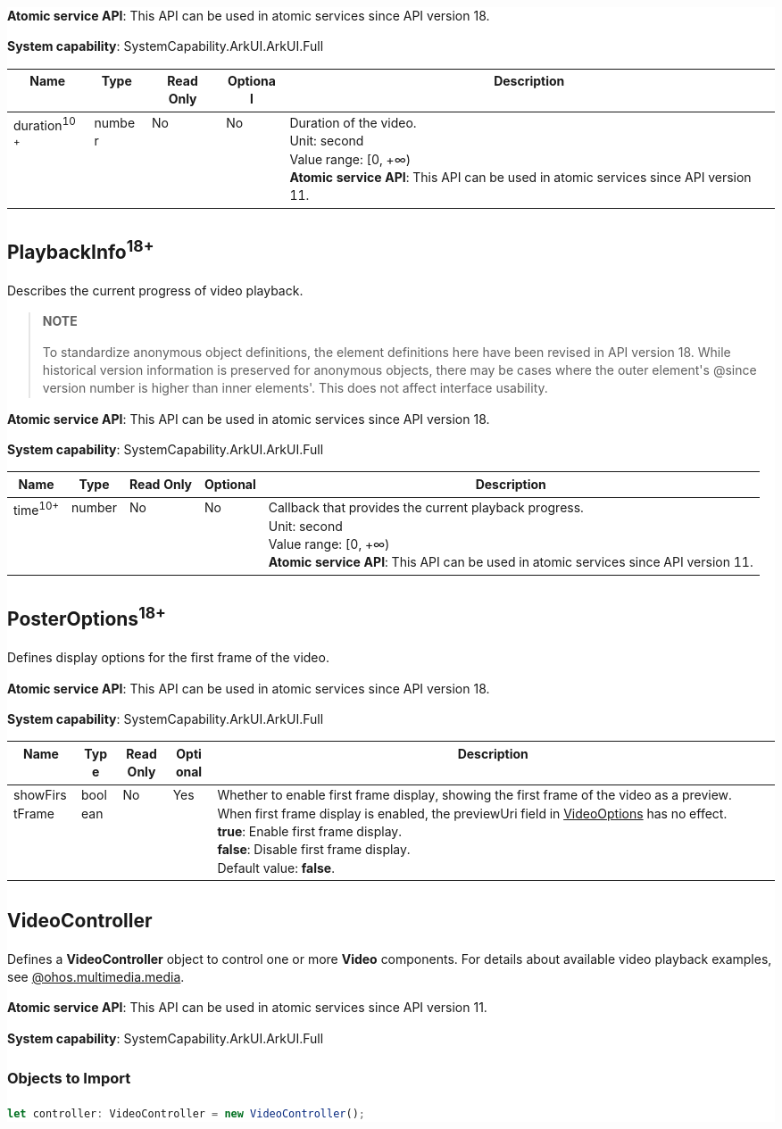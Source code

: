 **Atomic service API**: This API can be used in atomic services since API version 18.

**System capability**: SystemCapability.ArkUI.ArkUI.Full

| Name      | Type   | Read Only| Optional| Description                        |
| ----------- | ------- | ---- | ----  | ---------------------------- |
| duration<sup>10+</sup> | number  | No| No | Duration of the video.<br>Unit: second<br>Value range: [0, +∞)<br>**Atomic service API**: This API can be used in atomic services since API version 11.|

## PlaybackInfo<sup>18+</sup>

Describes the current progress of video playback.

> **NOTE**
>
> To standardize anonymous object definitions, the element definitions here have been revised in API version 18. While historical version information is preserved for anonymous objects, there may be cases where the outer element's @since version number is higher than inner elements'. This does not affect interface usability.

**Atomic service API**: This API can be used in atomic services since API version 18.

**System capability**: SystemCapability.ArkUI.ArkUI.Full

| Name      | Type   | Read Only| Optional| Description                        |
| ----------- | ------- | ---- | ---- | ---------------------------- |
| time<sup>10+</sup> | number  | No| No | Callback that provides the current playback progress.<br>Unit: second<br>Value range: [0, +∞)<br>**Atomic service API**: This API can be used in atomic services since API version 11.|

## PosterOptions<sup>18+</sup>

Defines display options for the first frame of the video.

**Atomic service API**: This API can be used in atomic services since API version 18.

**System capability**: SystemCapability.ArkUI.ArkUI.Full

| Name      | Type   | Read Only| Optional| Description                        |
| ----------- | ------- | ---- | ---- | ---------------------------- |
| showFirstFrame   | boolean | No| Yes| Whether to enable first frame display, showing the first frame of the video as a preview. When first frame display is enabled, the previewUri field in [VideoOptions](#videooptions) has no effect.<br>**true**: Enable first frame display.<br>**false**: Disable first frame display.<br>Default value: **false**.     |

## VideoController

Defines a **VideoController** object to control one or more **Video** components. For details about available video playback examples, see [@ohos.multimedia.media](../../apis-media-kit/arkts-apis-media.md).

**Atomic service API**: This API can be used in atomic services since API version 11.

**System capability**: SystemCapability.ArkUI.ArkUI.Full

### Objects to Import

```ts
let controller: VideoController = new VideoController();
```
